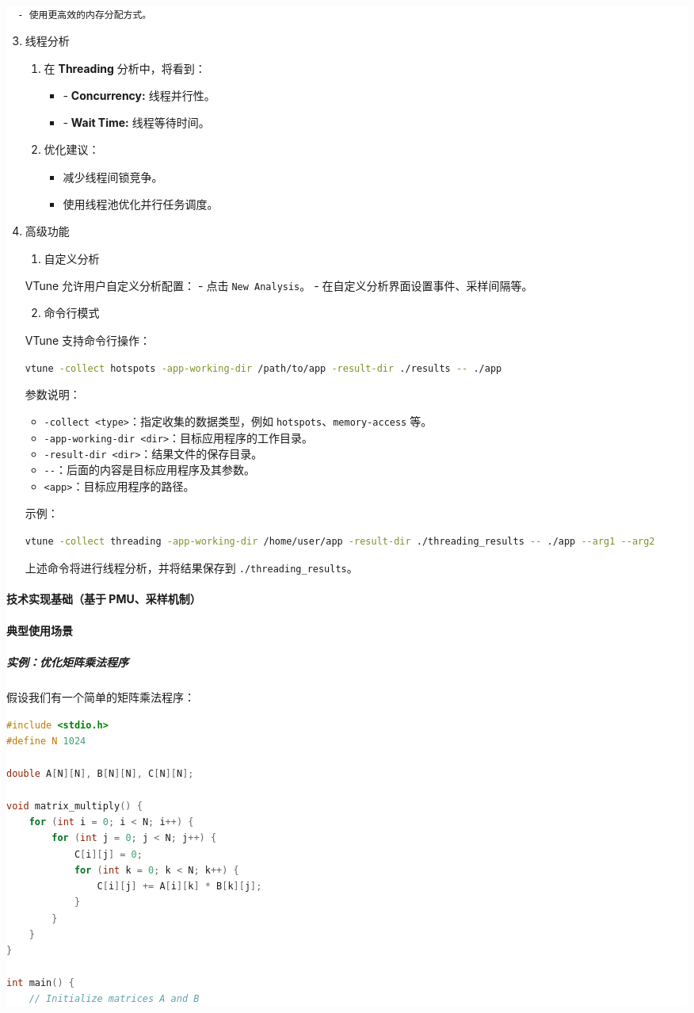       - 使用更高效的内存分配方式。

3. 线程分析

   1. 在 **Threading** 分析中，将看到：

      - \- **Concurrency:** 线程并行性。

      - \- **Wait Time:** 线程等待时间。

   2. 优化建议：

      - 减少线程间锁竞争。

      - 使用线程池优化并行任务调度。

4. 高级功能

   1. 自定义分析

   VTune 允许用户自定义分析配置： - 点击 `New Analysis`。 - 在自定义分析界面设置事件、采样间隔等。

   2. 命令行模式

   VTune 支持命令行操作：

   ```bash
   vtune -collect hotspots -app-working-dir /path/to/app -result-dir ./results -- ./app
   ```

   参数说明：

   - `-collect <type>`：指定收集的数据类型，例如 `hotspots`、`memory-access` 等。
   - `-app-working-dir <dir>`：目标应用程序的工作目录。
   - `-result-dir <dir>`：结果文件的保存目录。
   - `--`：后面的内容是目标应用程序及其参数。
   - `<app>`：目标应用程序的路径。

   示例：

   ```bash
   vtune -collect threading -app-working-dir /home/user/app -result-dir ./threading_results -- ./app --arg1 --arg2
   ```

   上述命令将进行线程分析，并将结果保存到 `./threading_results`。

#### 技术实现基础（基于 PMU、采样机制）

#### 典型使用场景

##### 实例：优化矩阵乘法程序

假设我们有一个简单的矩阵乘法程序：

```c++
#include <stdio.h>
#define N 1024

double A[N][N], B[N][N], C[N][N];

void matrix_multiply() {
    for (int i = 0; i < N; i++) {
        for (int j = 0; j < N; j++) {
            C[i][j] = 0;
            for (int k = 0; k < N; k++) {
                C[i][j] += A[i][k] * B[k][j];
            }
        }
    }
}

int main() {
    // Initialize matrices A and B
```